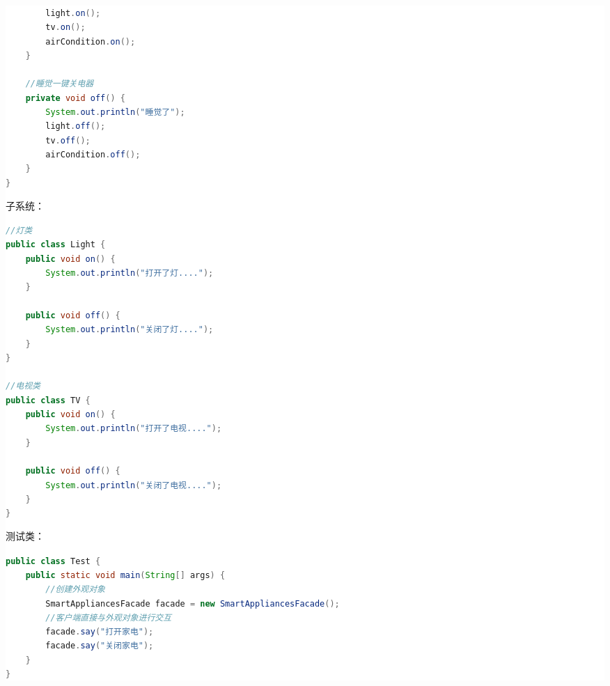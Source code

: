 ``` java
        light.on();
        tv.on();
        airCondition.on();
    }

    //睡觉一键关电器
    private void off() {
        System.out.println("睡觉了");
        light.off();
        tv.off();
        airCondition.off();
    }
}
```

子系统：

``` java
//灯类
public class Light {
    public void on() {
        System.out.println("打开了灯....");
    }

    public void off() {
        System.out.println("关闭了灯....");
    }
}

//电视类
public class TV {
    public void on() {
        System.out.println("打开了电视....");
    }

    public void off() {
        System.out.println("关闭了电视....");
    }
}
```

测试类：

``` java
public class Test {
    public static void main(String[] args) {
        //创建外观对象
        SmartAppliancesFacade facade = new SmartAppliancesFacade();
        //客户端直接与外观对象进行交互
        facade.say("打开家电");
        facade.say("关闭家电");
    }
}
```
